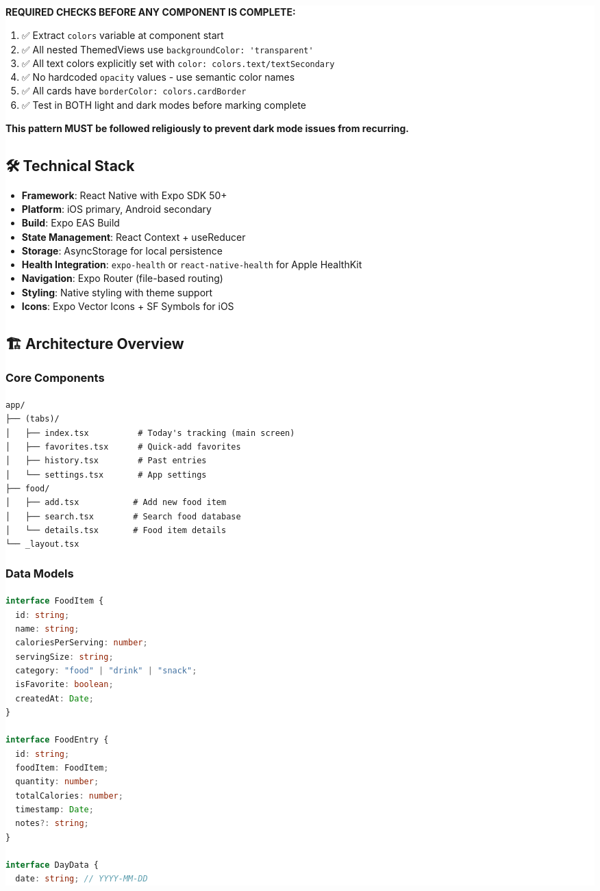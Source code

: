 **REQUIRED CHECKS BEFORE ANY COMPONENT IS COMPLETE:**

1. ✅ Extract `colors` variable at component start
2. ✅ All nested ThemedViews use `backgroundColor: 'transparent'`
3. ✅ All text colors explicitly set with `color: colors.text/textSecondary`
4. ✅ No hardcoded `opacity` values - use semantic color names
5. ✅ All cards have `borderColor: colors.cardBorder`
6. ✅ Test in BOTH light and dark modes before marking complete

**This pattern MUST be followed religiously to prevent dark mode issues from recurring.**

## 🛠 Technical Stack

- **Framework**: React Native with Expo SDK 50+
- **Platform**: iOS primary, Android secondary
- **Build**: Expo EAS Build
- **State Management**: React Context + useReducer
- **Storage**: AsyncStorage for local persistence
- **Health Integration**: `expo-health` or `react-native-health` for Apple HealthKit
- **Navigation**: Expo Router (file-based routing)
- **Styling**: Native styling with theme support
- **Icons**: Expo Vector Icons + SF Symbols for iOS

## 🏗 Architecture Overview

### Core Components

```
app/
├── (tabs)/
│   ├── index.tsx          # Today's tracking (main screen)
│   ├── favorites.tsx      # Quick-add favorites
│   ├── history.tsx        # Past entries
│   └── settings.tsx       # App settings
├── food/
│   ├── add.tsx           # Add new food item
│   ├── search.tsx        # Search food database
│   └── details.tsx       # Food item details
└── _layout.tsx
```

### Data Models

```typescript
interface FoodItem {
  id: string;
  name: string;
  caloriesPerServing: number;
  servingSize: string;
  category: "food" | "drink" | "snack";
  isFavorite: boolean;
  createdAt: Date;
}

interface FoodEntry {
  id: string;
  foodItem: FoodItem;
  quantity: number;
  totalCalories: number;
  timestamp: Date;
  notes?: string;
}

interface DayData {
  date: string; // YYYY-MM-DD
```